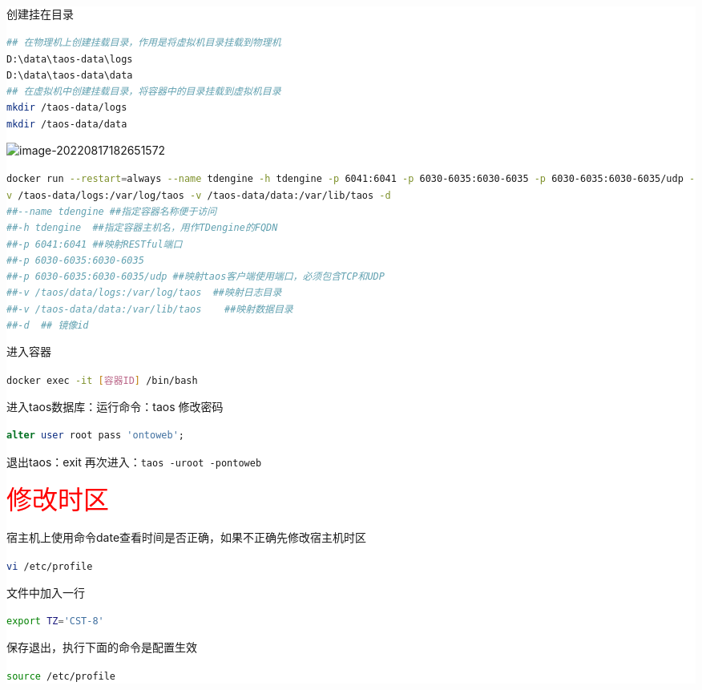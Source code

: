 创建挂在目录

```bash
## 在物理机上创建挂载目录，作用是将虚拟机目录挂载到物理机
D:\data\taos-data\logs
D:\data\taos-data\data
## 在虚拟机中创建挂载目录，将容器中的目录挂载到虚拟机目录
mkdir /taos-data/logs  
mkdir /taos-data/data
```

![image-20220817182651572](images/image-20220817182651572.png)

```bash
docker run --restart=always --name tdengine -h tdengine -p 6041:6041 -p 6030-6035:6030-6035 -p 6030-6035:6030-6035/udp -v /taos-data/logs:/var/log/taos -v /taos-data/data:/var/lib/taos -d 
##--name tdengine ##指定容器名称便于访问
##-h tdengine  ##指定容器主机名，用作TDengine的FQDN
##-p 6041:6041 ##映射RESTful端口
##-p 6030-6035:6030-6035
##-p 6030-6035:6030-6035/udp ##映射taos客户端使用端口，必须包含TCP和UDP
##-v /taos/data/logs:/var/log/taos  ##映射日志目录
##-v /taos-data/data:/var/lib/taos    ##映射数据目录
##-d  ## 镜像id
```

进入容器
```bash
docker exec -it [容器ID] /bin/bash
```

进入taos数据库：运行命令：taos
修改密码

```sql
alter user root pass 'ontoweb';
```

退出taos：exit
再次进入：`taos -uroot -pontoweb`

<font size=6 color=red>修改时区</font>

宿主机上使用命令date查看时间是否正确，如果不正确先修改宿主机时区

```sh
vi /etc/profile
```

文件中加入一行

```sh
export TZ='CST-8'
```

保存退出，执行下面的命令是配置生效

```sh
source /etc/profile
```
